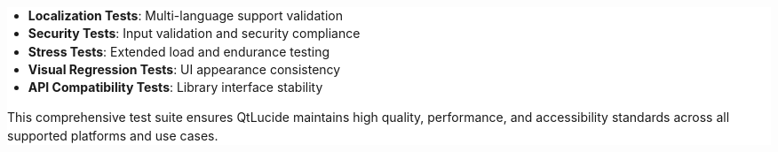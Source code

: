 - **Localization Tests**: Multi-language support validation
- **Security Tests**: Input validation and security compliance
- **Stress Tests**: Extended load and endurance testing
- **Visual Regression Tests**: UI appearance consistency
- **API Compatibility Tests**: Library interface stability

This comprehensive test suite ensures QtLucide maintains high quality, performance, and accessibility standards across all supported platforms and use cases.
